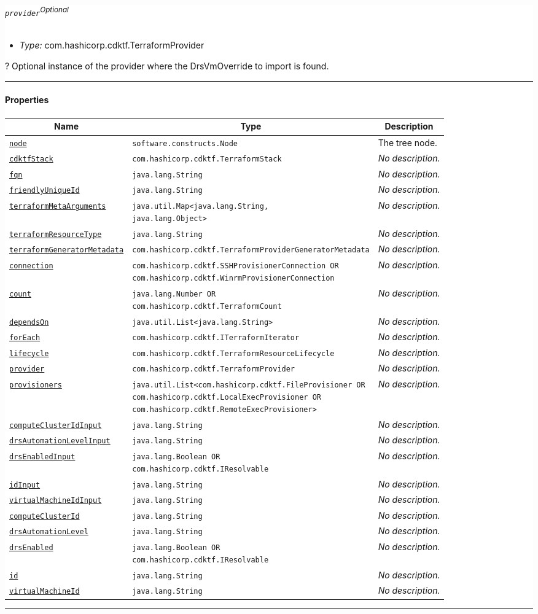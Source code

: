 
###### `provider`<sup>Optional</sup> <a name="provider" id="@cdktf/provider-vsphere.drsVmOverride.DrsVmOverride.generateConfigForImport.parameter.provider"></a>

- *Type:* com.hashicorp.cdktf.TerraformProvider

? Optional instance of the provider where the DrsVmOverride to import is found.

---

#### Properties <a name="Properties" id="Properties"></a>

| **Name** | **Type** | **Description** |
| --- | --- | --- |
| <code><a href="#@cdktf/provider-vsphere.drsVmOverride.DrsVmOverride.property.node">node</a></code> | <code>software.constructs.Node</code> | The tree node. |
| <code><a href="#@cdktf/provider-vsphere.drsVmOverride.DrsVmOverride.property.cdktfStack">cdktfStack</a></code> | <code>com.hashicorp.cdktf.TerraformStack</code> | *No description.* |
| <code><a href="#@cdktf/provider-vsphere.drsVmOverride.DrsVmOverride.property.fqn">fqn</a></code> | <code>java.lang.String</code> | *No description.* |
| <code><a href="#@cdktf/provider-vsphere.drsVmOverride.DrsVmOverride.property.friendlyUniqueId">friendlyUniqueId</a></code> | <code>java.lang.String</code> | *No description.* |
| <code><a href="#@cdktf/provider-vsphere.drsVmOverride.DrsVmOverride.property.terraformMetaArguments">terraformMetaArguments</a></code> | <code>java.util.Map<java.lang.String, java.lang.Object></code> | *No description.* |
| <code><a href="#@cdktf/provider-vsphere.drsVmOverride.DrsVmOverride.property.terraformResourceType">terraformResourceType</a></code> | <code>java.lang.String</code> | *No description.* |
| <code><a href="#@cdktf/provider-vsphere.drsVmOverride.DrsVmOverride.property.terraformGeneratorMetadata">terraformGeneratorMetadata</a></code> | <code>com.hashicorp.cdktf.TerraformProviderGeneratorMetadata</code> | *No description.* |
| <code><a href="#@cdktf/provider-vsphere.drsVmOverride.DrsVmOverride.property.connection">connection</a></code> | <code>com.hashicorp.cdktf.SSHProvisionerConnection OR com.hashicorp.cdktf.WinrmProvisionerConnection</code> | *No description.* |
| <code><a href="#@cdktf/provider-vsphere.drsVmOverride.DrsVmOverride.property.count">count</a></code> | <code>java.lang.Number OR com.hashicorp.cdktf.TerraformCount</code> | *No description.* |
| <code><a href="#@cdktf/provider-vsphere.drsVmOverride.DrsVmOverride.property.dependsOn">dependsOn</a></code> | <code>java.util.List<java.lang.String></code> | *No description.* |
| <code><a href="#@cdktf/provider-vsphere.drsVmOverride.DrsVmOverride.property.forEach">forEach</a></code> | <code>com.hashicorp.cdktf.ITerraformIterator</code> | *No description.* |
| <code><a href="#@cdktf/provider-vsphere.drsVmOverride.DrsVmOverride.property.lifecycle">lifecycle</a></code> | <code>com.hashicorp.cdktf.TerraformResourceLifecycle</code> | *No description.* |
| <code><a href="#@cdktf/provider-vsphere.drsVmOverride.DrsVmOverride.property.provider">provider</a></code> | <code>com.hashicorp.cdktf.TerraformProvider</code> | *No description.* |
| <code><a href="#@cdktf/provider-vsphere.drsVmOverride.DrsVmOverride.property.provisioners">provisioners</a></code> | <code>java.util.List<com.hashicorp.cdktf.FileProvisioner OR com.hashicorp.cdktf.LocalExecProvisioner OR com.hashicorp.cdktf.RemoteExecProvisioner></code> | *No description.* |
| <code><a href="#@cdktf/provider-vsphere.drsVmOverride.DrsVmOverride.property.computeClusterIdInput">computeClusterIdInput</a></code> | <code>java.lang.String</code> | *No description.* |
| <code><a href="#@cdktf/provider-vsphere.drsVmOverride.DrsVmOverride.property.drsAutomationLevelInput">drsAutomationLevelInput</a></code> | <code>java.lang.String</code> | *No description.* |
| <code><a href="#@cdktf/provider-vsphere.drsVmOverride.DrsVmOverride.property.drsEnabledInput">drsEnabledInput</a></code> | <code>java.lang.Boolean OR com.hashicorp.cdktf.IResolvable</code> | *No description.* |
| <code><a href="#@cdktf/provider-vsphere.drsVmOverride.DrsVmOverride.property.idInput">idInput</a></code> | <code>java.lang.String</code> | *No description.* |
| <code><a href="#@cdktf/provider-vsphere.drsVmOverride.DrsVmOverride.property.virtualMachineIdInput">virtualMachineIdInput</a></code> | <code>java.lang.String</code> | *No description.* |
| <code><a href="#@cdktf/provider-vsphere.drsVmOverride.DrsVmOverride.property.computeClusterId">computeClusterId</a></code> | <code>java.lang.String</code> | *No description.* |
| <code><a href="#@cdktf/provider-vsphere.drsVmOverride.DrsVmOverride.property.drsAutomationLevel">drsAutomationLevel</a></code> | <code>java.lang.String</code> | *No description.* |
| <code><a href="#@cdktf/provider-vsphere.drsVmOverride.DrsVmOverride.property.drsEnabled">drsEnabled</a></code> | <code>java.lang.Boolean OR com.hashicorp.cdktf.IResolvable</code> | *No description.* |
| <code><a href="#@cdktf/provider-vsphere.drsVmOverride.DrsVmOverride.property.id">id</a></code> | <code>java.lang.String</code> | *No description.* |
| <code><a href="#@cdktf/provider-vsphere.drsVmOverride.DrsVmOverride.property.virtualMachineId">virtualMachineId</a></code> | <code>java.lang.String</code> | *No description.* |

---